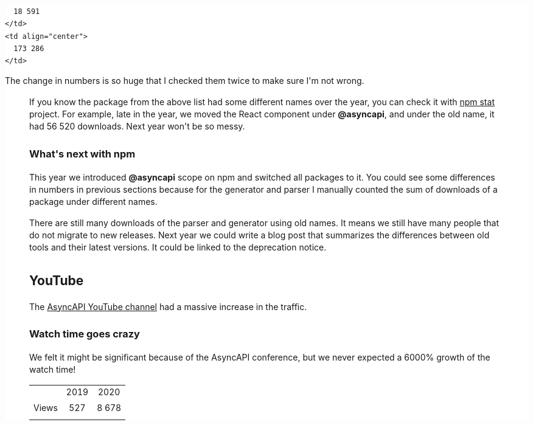       18 591
    </td>
    <td align="center">
      173 286
    </td>
  </tr>
</table>

The change in numbers is so huge that I checked them twice to make sure I'm not wrong.

<Figure
  src="/img/posts/2020-summary/npm.webp"
  widthClass="w-6/12"
  caption="Figure 8: Popularity of all packages on npm"
/>

If you know the package from the above list had some different names over the year, you can check it with [npm stat](https://npm-stat.com) project. For example, late in the year, we moved the React component under **@asyncapi**, and under the old name, it had 56 520 downloads. Next year won't be so messy.

### What's next with npm

This year we introduced **@asyncapi** scope on npm and switched all packages to it. You could see some differences in numbers in previous sections because for the generator and parser I manually counted the sum of downloads of a package under different names.

There are still many downloads of the parser and generator using old names. It means we still have many people that do not migrate to new releases. Next year we could write a blog post that summarizes the differences between old tools and their latest versions. It could be linked to the deprecation notice.

## YouTube

The [AsyncAPI YouTube channel](https://www.youtube.com/asyncapi) had a massive increase in the traffic. 

### Watch time goes crazy

We felt it might be significant because of the AsyncAPI conference, but we never expected a 6000% growth of the watch time!

<table>
  <tr>
    <td align="center">
    </td>
    <td align="center">
      2019
    </td>
    <td align="center">
      2020
    </td>
  </tr>
  <tr>
    <td align="center">
      Views
    </td>
    <td align="center">
      527
    </td>
    <td align="center">
      8 678
    </td>
  </tr>
  <tr>
    <td align="center">